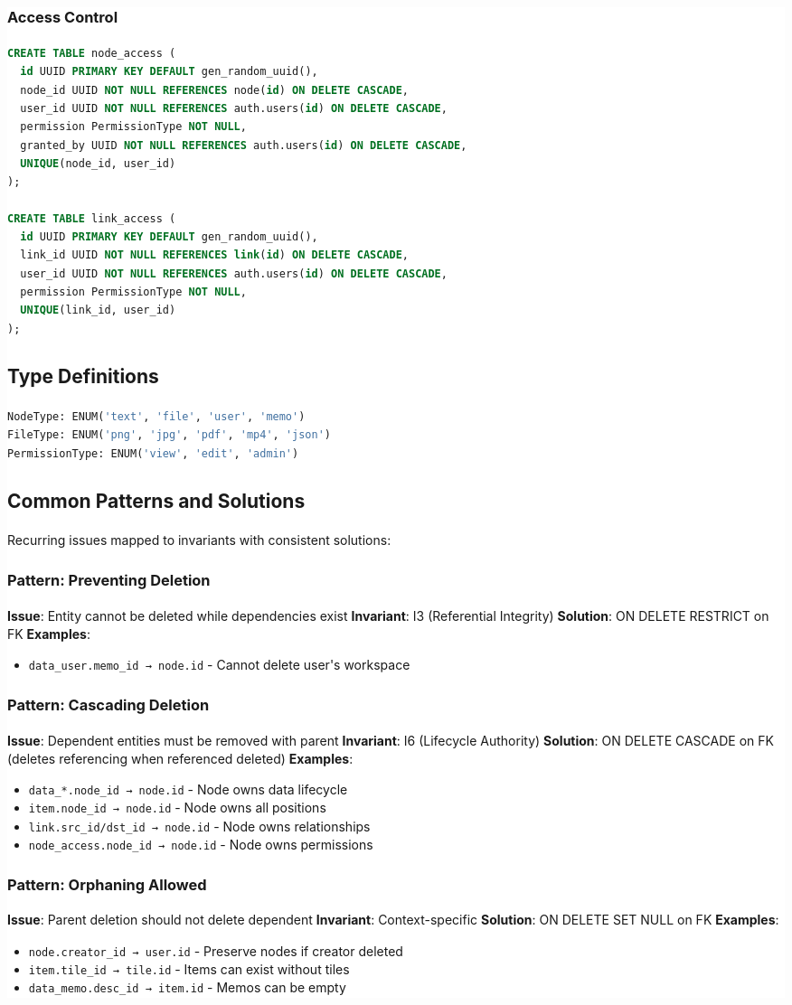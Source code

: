 ### Access Control

```sql
CREATE TABLE node_access (
  id UUID PRIMARY KEY DEFAULT gen_random_uuid(),
  node_id UUID NOT NULL REFERENCES node(id) ON DELETE CASCADE,
  user_id UUID NOT NULL REFERENCES auth.users(id) ON DELETE CASCADE,
  permission PermissionType NOT NULL,
  granted_by UUID NOT NULL REFERENCES auth.users(id) ON DELETE CASCADE,
  UNIQUE(node_id, user_id)
);

CREATE TABLE link_access (
  id UUID PRIMARY KEY DEFAULT gen_random_uuid(),
  link_id UUID NOT NULL REFERENCES link(id) ON DELETE CASCADE,
  user_id UUID NOT NULL REFERENCES auth.users(id) ON DELETE CASCADE,
  permission PermissionType NOT NULL,
  UNIQUE(link_id, user_id)
);
```

## Type Definitions

```sql
NodeType: ENUM('text', 'file', 'user', 'memo')
FileType: ENUM('png', 'jpg', 'pdf', 'mp4', 'json')
PermissionType: ENUM('view', 'edit', 'admin')
```

## Common Patterns and Solutions

Recurring issues mapped to invariants with consistent solutions:

### Pattern: Preventing Deletion
**Issue**: Entity cannot be deleted while dependencies exist
**Invariant**: I3 (Referential Integrity)
**Solution**: ON DELETE RESTRICT on FK
**Examples**:
- `data_user.memo_id → node.id` - Cannot delete user's workspace

### Pattern: Cascading Deletion
**Issue**: Dependent entities must be removed with parent
**Invariant**: I6 (Lifecycle Authority)
**Solution**: ON DELETE CASCADE on FK (deletes referencing when referenced deleted)
**Examples**:
- `data_*.node_id → node.id` - Node owns data lifecycle
- `item.node_id → node.id` - Node owns all positions
- `link.src_id/dst_id → node.id` - Node owns relationships
- `node_access.node_id → node.id` - Node owns permissions

### Pattern: Orphaning Allowed
**Issue**: Parent deletion should not delete dependent
**Invariant**: Context-specific
**Solution**: ON DELETE SET NULL on FK
**Examples**:
- `node.creator_id → user.id` - Preserve nodes if creator deleted
- `item.tile_id → tile.id` - Items can exist without tiles
- `data_memo.desc_id → item.id` - Memos can be empty
